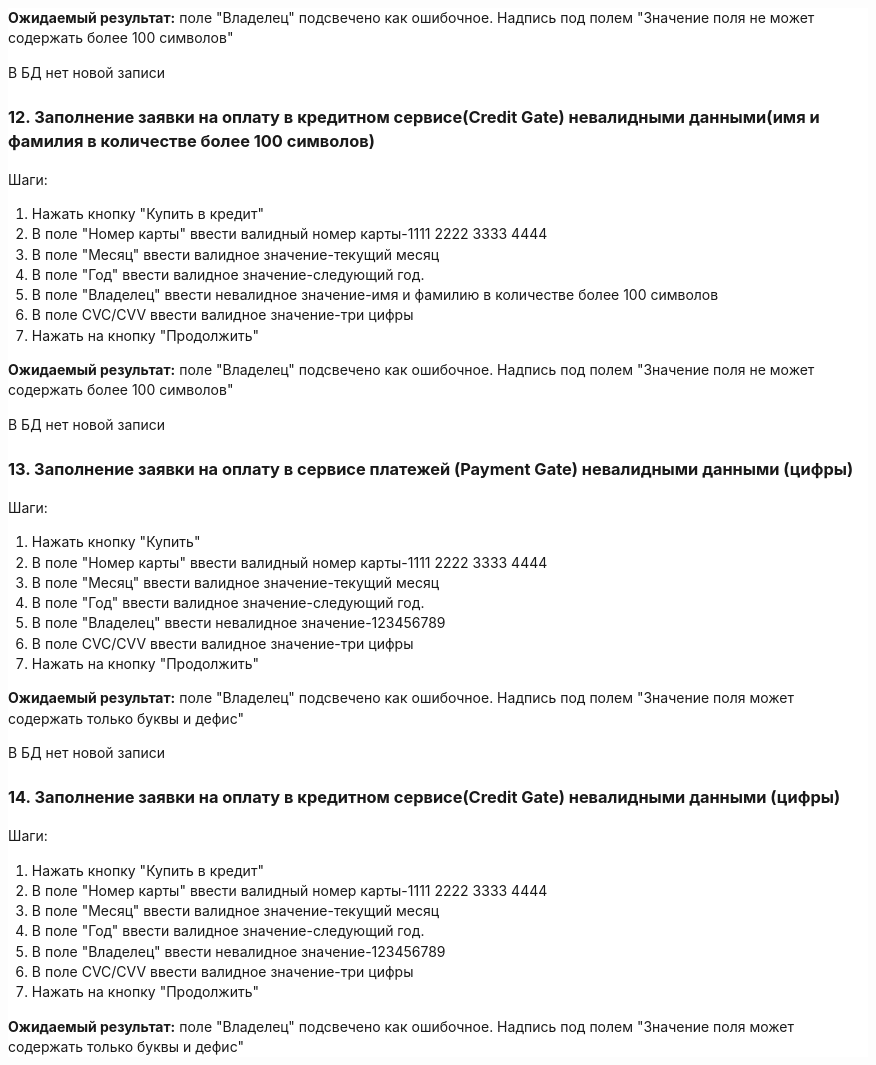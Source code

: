 **Ожидаемый результат:** поле "Владелец" подсвечено как ошибочное. Надпись под полем "Значение поля не может содержать более 100 символов"

В БД нет новой записи

### 12. Заполнение заявки на оплату в кредитном сервисе(Credit Gate) невалидными данными(имя и фамилия в количестве более 100 символов)

Шаги:
1. Нажать кнопку "Купить в кредит"
1. В поле "Номер карты" ввести валидный номер карты-1111 2222 3333 4444
1. В поле "Месяц" ввести валидное значение-текущий месяц
1. В поле "Год" ввести валидное значение-следующий год.
1. В поле "Владелец" ввести невалидное значение-имя и фамилию в количестве более 100 символов
1. В поле CVC/CVV ввести валидное значение-три цифры
1. Нажать на кнопку "Продолжить"

**Ожидаемый результат:** поле "Владелец" подсвечено как ошибочное. Надпись под полем "Значение поля не может содержать более 100 символов"

В БД нет новой записи

### 13. Заполнение заявки на оплату в сервисе платежей (Payment Gate) невалидными данными (цифры)

Шаги:
1. Нажать кнопку "Купить"
1. В поле "Номер карты" ввести валидный номер карты-1111 2222 3333 4444
1. В поле "Месяц" ввести валидное значение-текущий месяц
1. В поле "Год" ввести валидное значение-следующий год.
1. В поле "Владелец" ввести невалидное значение-123456789
1. В поле CVC/CVV ввести валидное значение-три цифры
1. Нажать на кнопку "Продолжить"

**Ожидаемый результат:** поле "Владелец" подсвечено как ошибочное. Надпись под полем "Значение поля может содержать только буквы и дефис"

В БД нет новой записи

### 14. Заполнение заявки на оплату в кредитном сервисе(Credit Gate) невалидными данными (цифры)

Шаги:
1. Нажать кнопку "Купить в кредит"
1. В поле "Номер карты" ввести валидный номер карты-1111 2222 3333 4444
1. В поле "Месяц" ввести валидное значение-текущий месяц
1. В поле "Год" ввести валидное значение-следующий год.
1. В поле "Владелец" ввести невалидное значение-123456789
1. В поле CVC/CVV ввести валидное значение-три цифры
1. Нажать на кнопку "Продолжить"

**Ожидаемый результат:** поле "Владелец" подсвечено как ошибочное. Надпись под полем "Значение поля может содержать только буквы и дефис"
